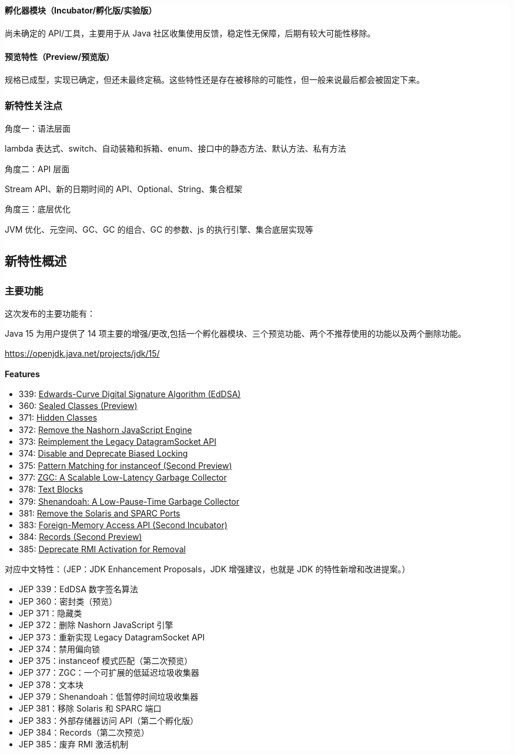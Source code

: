 #### 孵化器模块（Incubator/孵化版/实验版）

尚未确定的 API/工具，主要用于从 Java 社区收集使用反馈，稳定性无保障，后期有较大可能性移除。

#### 预览特性（Preview/预览版）

规格已成型，实现已确定，但还未最终定稿。这些特性还是存在被移除的可能性，但一般来说最后都会被固定下来。

### 新特性关注点

角度一：语法层面

lambda 表达式、switch、自动装箱和拆箱、enum、接口中的静态方法、默认方法、私有方法

角度二：API 层面

Stream API、新的日期时间的 API、Optional、String、集合框架

角度三：底层优化

JVM 优化、元空间、GC、GC 的组合、GC 的参数、js 的执行引擎、集合底层实现等

## 新特性概述

### 主要功能

这次发布的主要功能有：

Java 15 为用户提供了 14 项主要的增强/更改,包括一个孵化器模块、三个预览功能、两个不推荐使用的功能以及两个删除功能。

https://openjdk.java.net/projects/jdk/15/

**Features**

- 339:  [Edwards-Curve Digital Signature Algorithm (EdDSA)](https://openjdk.java.net/jeps/339) 
- 360:  [Sealed Classes (Preview)](https://openjdk.java.net/jeps/360) 
- 371:  [Hidden Classes](https://openjdk.java.net/jeps/371)          
- 372:  [Remove the Nashorn JavaScript Engine](https://openjdk.java.net/jeps/372) 
- 373:  [Reimplement the Legacy DatagramSocket API](https://openjdk.java.net/jeps/373) 
- 374:  [Disable and Deprecate Biased Locking](https://openjdk.java.net/jeps/374) 
- 375:  [Pattern Matching for instanceof (Second Preview)](https://openjdk.java.net/jeps/375) 
- 377:  [ZGC: A Scalable Low-Latency Garbage Collector](https://openjdk.java.net/jeps/377) 
- 378:  [Text Blocks](https://openjdk.java.net/jeps/378)             
- 379:  [Shenandoah: A Low-Pause-Time Garbage Collector](https://openjdk.java.net/jeps/379) 
- 381:  [Remove the Solaris and SPARC Ports](https://openjdk.java.net/jeps/381) 
- 383:  [Foreign-Memory Access API (Second Incubator)](https://openjdk.java.net/jeps/383) 
- 384:  [Records (Second Preview)](https://openjdk.java.net/jeps/384) 
- 385:  [Deprecate RMI Activation for Removal](https://openjdk.java.net/jeps/385) 

对应中文特性：（JEP：JDK Enhancement Proposals，JDK 增强建议，也就是 JDK 的特性新增和改进提案。）

- JEP 339：EdDSA 数字签名算法
- JEP 360：密封类（预览）
- JEP 371：隐藏类
- JEP 372：删除 Nashorn JavaScript 引擎
- JEP 373：重新实现 Legacy DatagramSocket API
- JEP 374：禁用偏向锁
- JEP 375：instanceof 模式匹配（第二次预览）
- JEP 377：ZGC：一个可扩展的低延迟垃圾收集器
- JEP 378：文本块
- JEP 379：Shenandoah：低暂停时间垃圾收集器
- JEP 381：移除 Solaris 和 SPARC 端口
- JEP 383：外部存储器访问 API（第二个孵化版）
- JEP 384：Records（第二次预览）
- JEP 385：废弃 RMI 激活机制

